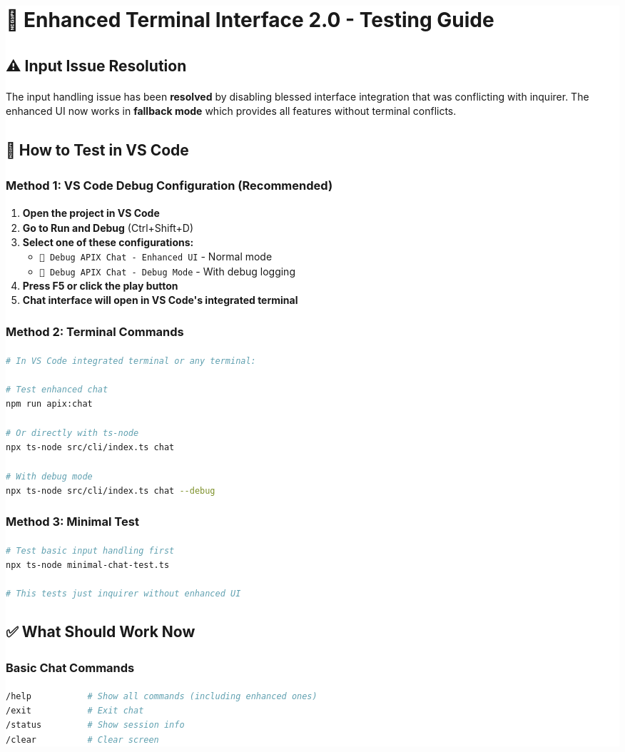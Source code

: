 # 🧪 Enhanced Terminal Interface 2.0 - Testing Guide

## ⚠️ **Input Issue Resolution**

The input handling issue has been **resolved** by disabling blessed interface integration that was conflicting with inquirer. The enhanced UI now works in **fallback mode** which provides all features without terminal conflicts.

## 🚀 **How to Test in VS Code**

### **Method 1: VS Code Debug Configuration (Recommended)**

1. **Open the project in VS Code**
2. **Go to Run and Debug** (Ctrl+Shift+D)
3. **Select one of these configurations:**
   - `🚀 Debug APIX Chat - Enhanced UI` - Normal mode
   - `🔧 Debug APIX Chat - Debug Mode` - With debug logging
4. **Press F5 or click the play button**
5. **Chat interface will open in VS Code's integrated terminal**

### **Method 2: Terminal Commands**

```bash
# In VS Code integrated terminal or any terminal:

# Test enhanced chat
npm run apix:chat

# Or directly with ts-node
npx ts-node src/cli/index.ts chat

# With debug mode
npx ts-node src/cli/index.ts chat --debug
```

### **Method 3: Minimal Test**

```bash
# Test basic input handling first
npx ts-node minimal-chat-test.ts

# This tests just inquirer without enhanced UI
```

## ✅ **What Should Work Now**

### **Basic Chat Commands**
```bash
/help           # Show all commands (including enhanced ones)
/exit           # Exit chat
/status         # Show session info
/clear          # Clear screen
```
